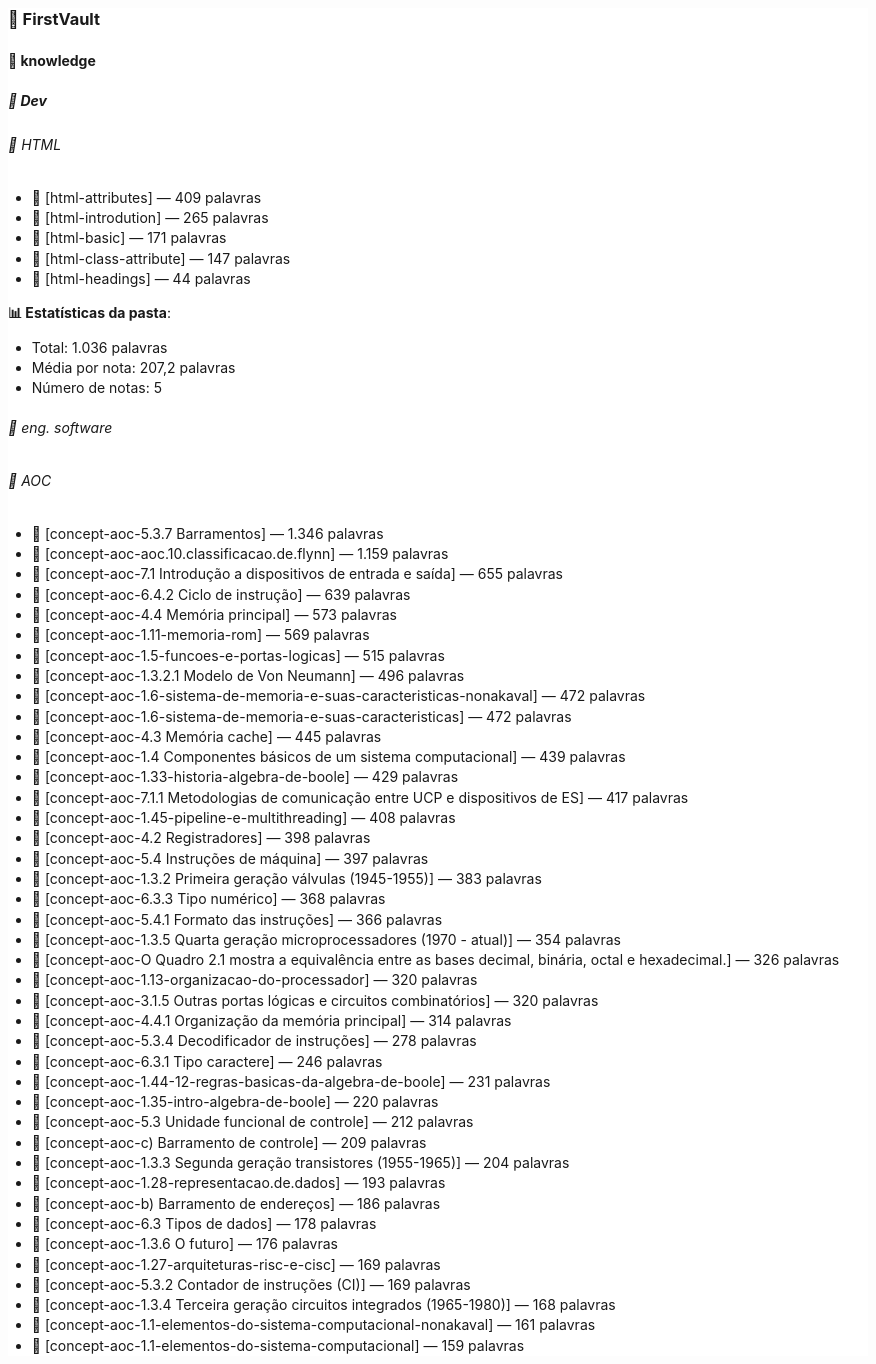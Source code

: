 ### 📘 FirstVault

#### 📙 knowledge

##### 📗 Dev

###### 📄 HTML

- 📄 [html-attributes] — 409 palavras
- 📄 [html-introdution] — 265 palavras
- 📄 [html-basic] — 171 palavras
- 📄 [html-class-attribute] — 147 palavras
- 📄 [html-headings] — 44 palavras

**📊 Estatísticas da pasta**:
- Total: 1.036 palavras
- Média por nota: 207,2 palavras
- Número de notas: 5

###### 📄 eng. software

###### 📄 AOC

- 📄 [concept-aoc-5.3.7 Barramentos] — 1.346 palavras
- 📄 [concept-aoc-aoc.10.classificacao.de.flynn] — 1.159 palavras
- 📄 [concept-aoc-7.1 Introdução a dispositivos de entrada e saída] — 655 palavras
- 📄 [concept-aoc-6.4.2 Ciclo de instrução] — 639 palavras
- 📄 [concept-aoc-4.4 Memória principal] — 573 palavras
- 📄 [concept-aoc-1.11-memoria-rom] — 569 palavras
- 📄 [concept-aoc-1.5-funcoes-e-portas-logicas] — 515 palavras
- 📄 [concept-aoc-1.3.2.1 Modelo de Von Neumann] — 496 palavras
- 📄 [concept-aoc-1.6-sistema-de-memoria-e-suas-caracteristicas-nonakaval] — 472 palavras
- 📄 [concept-aoc-1.6-sistema-de-memoria-e-suas-caracteristicas] — 472 palavras
- 📄 [concept-aoc-4.3 Memória cache] — 445 palavras
- 📄 [concept-aoc-1.4 Componentes básicos de um sistema computacional] — 439 palavras
- 📄 [concept-aoc-1.33-historia-algebra-de-boole] — 429 palavras
- 📄 [concept-aoc-7.1.1 Metodologias de comunicação entre UCP e dispositivos de ES] — 417 palavras
- 📄 [concept-aoc-1.45-pipeline-e-multithreading] — 408 palavras
- 📄 [concept-aoc-4.2 Registradores] — 398 palavras
- 📄 [concept-aoc-5.4 Instruções de máquina] — 397 palavras
- 📄 [concept-aoc-1.3.2 Primeira geração válvulas (1945-1955)] — 383 palavras
- 📄 [concept-aoc-6.3.3 Tipo numérico] — 368 palavras
- 📄 [concept-aoc-5.4.1 Formato das instruções] — 366 palavras
- 📄 [concept-aoc-1.3.5 Quarta geração microprocessadores (1970 - atual)] — 354 palavras
- 📄 [concept-aoc-O Quadro 2.1 mostra a equivalência entre as bases decimal, binária, octal e hexadecimal.] — 326 palavras
- 📄 [concept-aoc-1.13-organizacao-do-processador] — 320 palavras
- 📄 [concept-aoc-3.1.5 Outras portas lógicas e circuitos combinatórios] — 320 palavras
- 📄 [concept-aoc-4.4.1 Organização da memória principal] — 314 palavras
- 📄 [concept-aoc-5.3.4 Decodificador de instruções] — 278 palavras
- 📄 [concept-aoc-6.3.1 Tipo caractere] — 246 palavras
- 📄 [concept-aoc-1.44-12-regras-basicas-da-algebra-de-boole] — 231 palavras
- 📄 [concept-aoc-1.35-intro-algebra-de-boole] — 220 palavras
- 📄 [concept-aoc-5.3 Unidade funcional de controle] — 212 palavras
- 📄 [concept-aoc-c) Barramento de controle] — 209 palavras
- 📄 [concept-aoc-1.3.3 Segunda geração transistores (1955-1965)] — 204 palavras
- 📄 [concept-aoc-1.28-representacao.de.dados] — 193 palavras
- 📄 [concept-aoc-b) Barramento de endereços] — 186 palavras
- 📄 [concept-aoc-6.3 Tipos de dados] — 178 palavras
- 📄 [concept-aoc-1.3.6 O futuro] — 176 palavras
- 📄 [concept-aoc-1.27-arquiteturas-risc-e-cisc] — 169 palavras
- 📄 [concept-aoc-5.3.2 Contador de instruções (CI)] — 169 palavras
- 📄 [concept-aoc-1.3.4 Terceira geração circuitos integrados (1965-1980)] — 168 palavras
- 📄 [concept-aoc-1.1-elementos-do-sistema-computacional-nonakaval] — 161 palavras
- 📄 [concept-aoc-1.1-elementos-do-sistema-computacional] — 159 palavras
